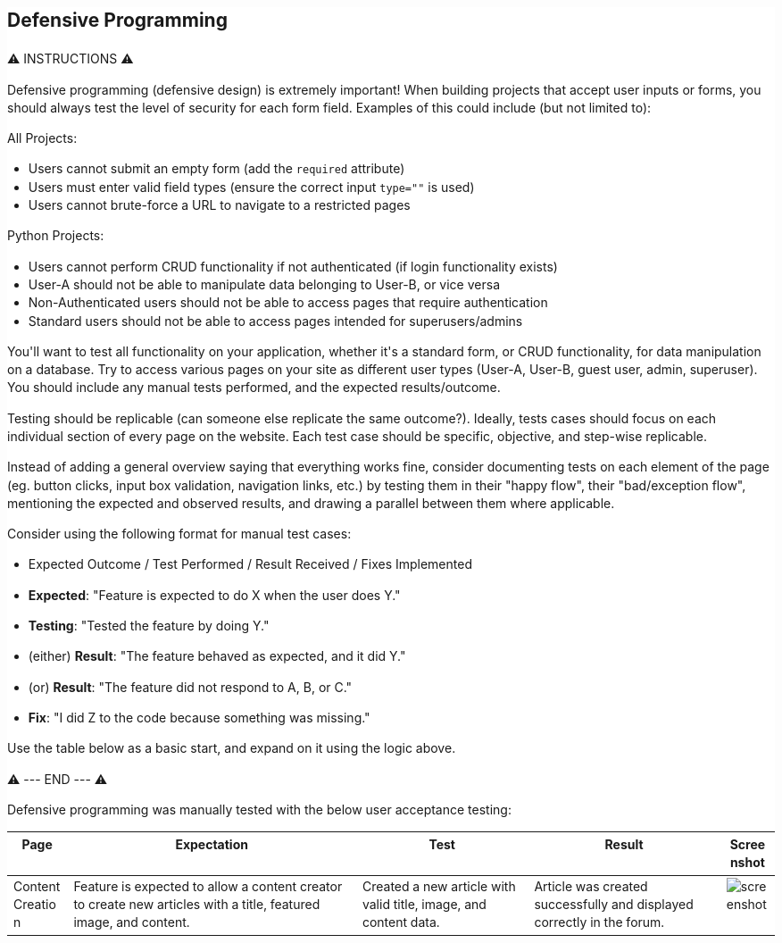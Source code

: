 ## Defensive Programming

⚠️ INSTRUCTIONS ⚠️

Defensive programming (defensive design) is extremely important! When building projects that accept user inputs or forms, you should always test the level of security for each form field. Examples of this could include (but not limited to):

All Projects:

- Users cannot submit an empty form (add the `required` attribute)
- Users must enter valid field types (ensure the correct input `type=""` is used)
- Users cannot brute-force a URL to navigate to a restricted pages

Python Projects:

- Users cannot perform CRUD functionality if not authenticated (if login functionality exists)
- User-A should not be able to manipulate data belonging to User-B, or vice versa
- Non-Authenticated users should not be able to access pages that require authentication
- Standard users should not be able to access pages intended for superusers/admins

You'll want to test all functionality on your application, whether it's a standard form, or CRUD functionality, for data manipulation on a database. Try to access various pages on your site as different user types (User-A, User-B, guest user, admin, superuser). You should include any manual tests performed, and the expected results/outcome.

Testing should be replicable (can someone else replicate the same outcome?). Ideally, tests cases should focus on each individual section of every page on the website. Each test case should be specific, objective, and step-wise replicable.

Instead of adding a general overview saying that everything works fine, consider documenting tests on each element of the page (eg. button clicks, input box validation, navigation links, etc.) by testing them in their "happy flow", their "bad/exception flow", mentioning the expected and observed results, and drawing a parallel between them where applicable.

Consider using the following format for manual test cases:

- Expected Outcome / Test Performed / Result Received / Fixes Implemented

- **Expected**: "Feature is expected to do X when the user does Y."
- **Testing**: "Tested the feature by doing Y."
- (either) **Result**: "The feature behaved as expected, and it did Y."
- (or) **Result**: "The feature did not respond to A, B, or C."
- **Fix**: "I did Z to the code because something was missing."

Use the table below as a basic start, and expand on it using the logic above.

⚠️ --- END --- ⚠️

Defensive programming was manually tested with the below user acceptance testing:

| Page | Expectation | Test | Result | Screenshot |
| --- | --- | --- | --- | --- |
| Content Creation | Feature is expected to allow a content creator to create new articles with a title, featured image, and content. | Created a new article with valid title, image, and content data. | Article was created successfully and displayed correctly in the forum. | ![screenshot](documentation/defensive/create-article.png) |